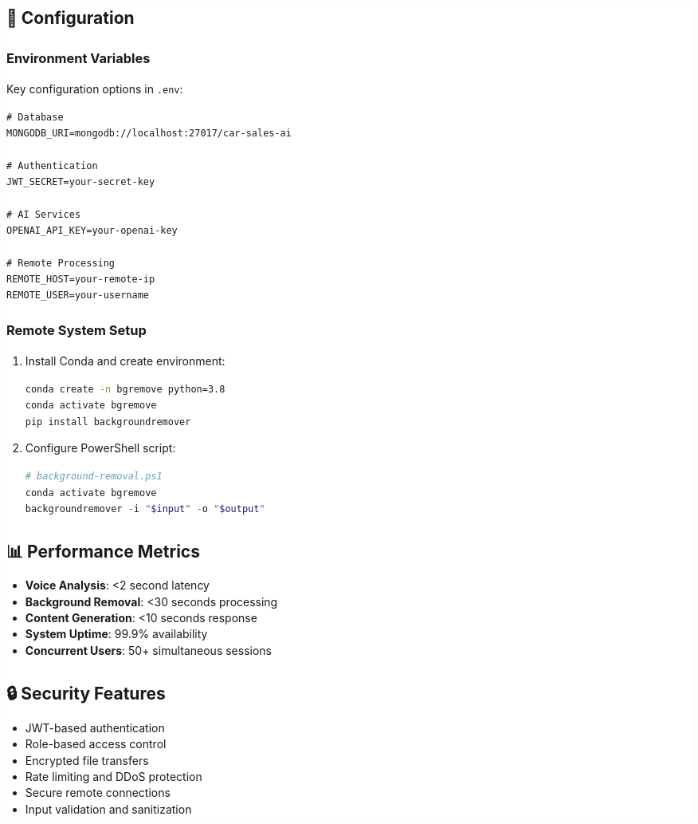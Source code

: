 ```
```

## 🔧 Configuration

### Environment Variables
Key configuration options in `.env`:

```env
# Database
MONGODB_URI=mongodb://localhost:27017/car-sales-ai

# Authentication
JWT_SECRET=your-secret-key

# AI Services
OPENAI_API_KEY=your-openai-key

# Remote Processing
REMOTE_HOST=your-remote-ip
REMOTE_USER=your-username
```

### Remote System Setup
1. Install Conda and create environment:
   ```bash
   conda create -n bgremove python=3.8
   conda activate bgremove
   pip install backgroundremover
   ```

2. Configure PowerShell script:
   ```powershell
   # background-removal.ps1
   conda activate bgremove
   backgroundremover -i "$input" -o "$output"
   ```

## 📊 Performance Metrics

- **Voice Analysis**: <2 second latency
- **Background Removal**: <30 seconds processing
- **Content Generation**: <10 seconds response
- **System Uptime**: 99.9% availability
- **Concurrent Users**: 50+ simultaneous sessions

## 🔒 Security Features

- JWT-based authentication
- Role-based access control
- Encrypted file transfers
- Rate limiting and DDoS protection
- Secure remote connections
- Input validation and sanitization
